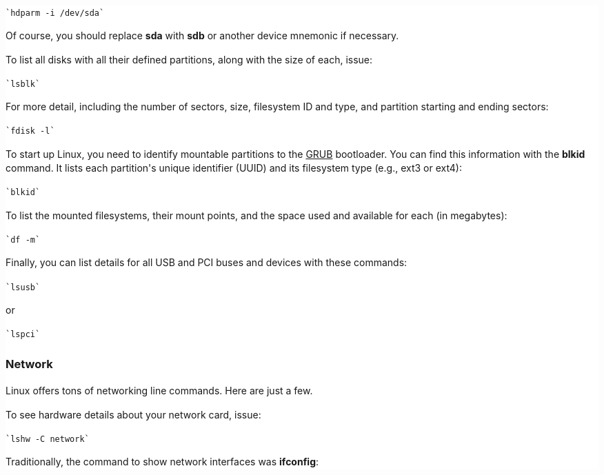 
```
`hdparm -i /dev/sda`
```

Of course, you should replace **sda** with **sdb** or another device mnemonic if necessary.

To list all disks with all their defined partitions, along with the size of each, issue:


```
`lsblk`
```

For more detail, including the number of sectors, size, filesystem ID and type, and partition starting and ending sectors:


```
`fdisk -l`
```

To start up Linux, you need to identify mountable partitions to the [GRUB][9] bootloader. You can find this information with the **blkid** command. It lists each partition's unique identifier (UUID) and its filesystem type (e.g., ext3 or ext4):


```
`blkid`
```

To list the mounted filesystems, their mount points, and the space used and available for each (in megabytes):


```
`df -m`
```

Finally, you can list details for all USB and PCI buses and devices with these commands:


```
`lsusb`
```

or


```
`lspci`
```

### Network

Linux offers tons of networking line commands. Here are just a few.

To see hardware details about your network card, issue:


```
`lshw -C network`
```

Traditionally, the command to show network interfaces was **ifconfig**:


[#]: collector: (lujun9972)
[#]: translator: ( )
[#]: reviewer: ( )
[#]: publisher: ( )
[#]: url: ( )
[#]: subject: (Linux commands to display your hardware information)
[#]: via: (https://opensource.com/article/19/9/linux-commands-hardware-information)
[#]: author: (Howard Fosdick https://opensource.com/users/howtechhttps://opensource.com/users/sethhttps://opensource.com/users/sethhttps://opensource.com/users/seth)
[a]: https://opensource.com/users/howtechhttps://opensource.com/users/sethhttps://opensource.com/users/sethhttps://opensource.com/users/seth
[b]: https://github.com/lujun9972
[1]: https://opensource.com/sites/default/files/styles/image-full-size/public/lead-images/features_solutions_command_data.png?itok=4_VQN3RK (computer screen )
[2]: http://sourceforge.net/projects/i-nex/
[3]: https://www.cpuid.com/softwares/cpu-z.html
[4]: http://sourceforge.net/projects/hardinfo.berlios/
[5]: https://userbase.kde.org/KInfoCenter
[6]: http://www.binarytides.com/linux-lshw-command/
[7]: http://www.disk-image.com/faq-bootmenu.htm
[8]: https://en.wikipedia.org/wiki/BogoMips
[9]: https://www.dedoimedo.com/computers/grub.html